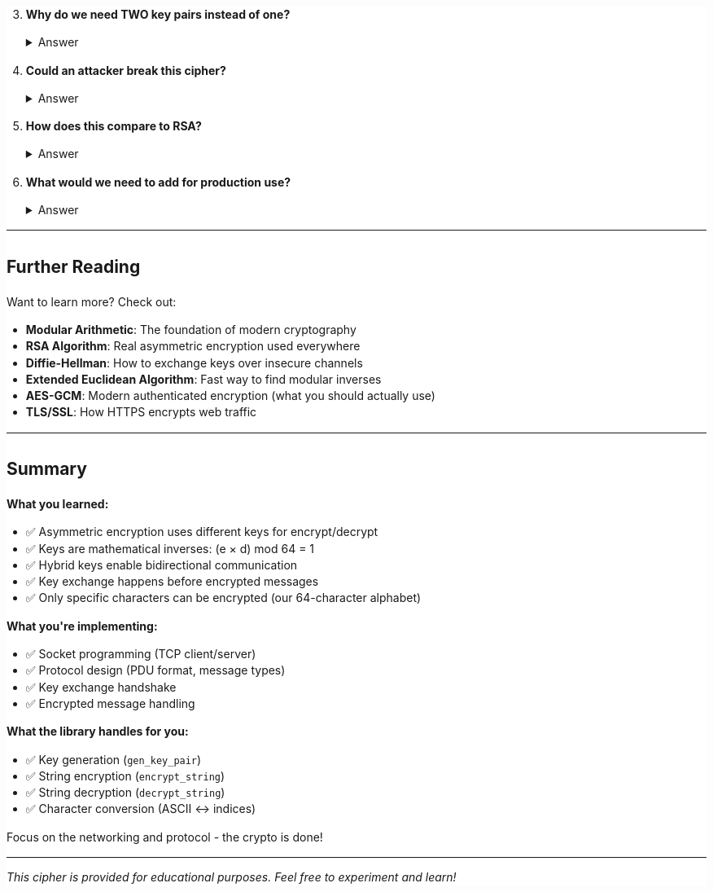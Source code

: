 3. **Why do we need TWO key pairs instead of one?**
   <details><summary>Answer</summary></details>

4. **Could an attacker break this cipher?**
   <details><summary>Answer</summary></details>

5. **How does this compare to RSA?**
   <details><summary>Answer</summary></details>

6. **What would we need to add for production use?**
   <details><summary>Answer</summary></details>

---

## Further Reading

Want to learn more? Check out:

- **Modular Arithmetic**: The foundation of modern cryptography
- **RSA Algorithm**: Real asymmetric encryption used everywhere
- **Diffie-Hellman**: How to exchange keys over insecure channels
- **Extended Euclidean Algorithm**: Fast way to find modular inverses
- **AES-GCM**: Modern authenticated encryption (what you should actually use)
- **TLS/SSL**: How HTTPS encrypts web traffic

---

## Summary

**What you learned:**
- ✅ Asymmetric encryption uses different keys for encrypt/decrypt
- ✅ Keys are mathematical inverses: (e × d) mod 64 = 1
- ✅ Hybrid keys enable bidirectional communication
- ✅ Key exchange happens before encrypted messages
- ✅ Only specific characters can be encrypted (our 64-character alphabet)

**What you're implementing:**
- ✅ Socket programming (TCP client/server)
- ✅ Protocol design (PDU format, message types)
- ✅ Key exchange handshake
- ✅ Encrypted message handling

**What the library handles for you:**
- ✅ Key generation (`gen_key_pair`)
- ✅ String encryption (`encrypt_string`)
- ✅ String decryption (`decrypt_string`)
- ✅ Character conversion (ASCII ↔ indices)

Focus on the networking and protocol - the crypto is done!

---

*This cipher is provided for educational purposes. Feel free to experiment and learn!*
